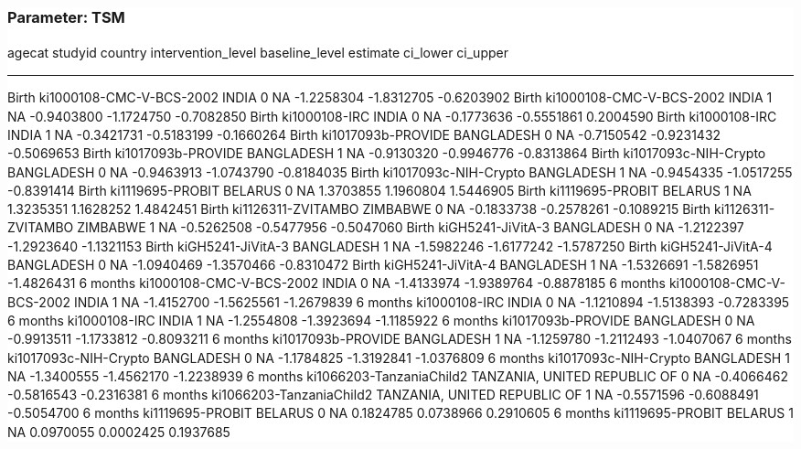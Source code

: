 ### Parameter: TSM


agecat      studyid                    country                        intervention_level   baseline_level      estimate     ci_lower     ci_upper
----------  -------------------------  -----------------------------  -------------------  ---------------  -----------  -----------  -----------
Birth       ki1000108-CMC-V-BCS-2002   INDIA                          0                    NA                -1.2258304   -1.8312705   -0.6203902
Birth       ki1000108-CMC-V-BCS-2002   INDIA                          1                    NA                -0.9403800   -1.1724750   -0.7082850
Birth       ki1000108-IRC              INDIA                          0                    NA                -0.1773636   -0.5551861    0.2004590
Birth       ki1000108-IRC              INDIA                          1                    NA                -0.3421731   -0.5183199   -0.1660264
Birth       ki1017093b-PROVIDE         BANGLADESH                     0                    NA                -0.7150542   -0.9231432   -0.5069653
Birth       ki1017093b-PROVIDE         BANGLADESH                     1                    NA                -0.9130320   -0.9946776   -0.8313864
Birth       ki1017093c-NIH-Crypto      BANGLADESH                     0                    NA                -0.9463913   -1.0743790   -0.8184035
Birth       ki1017093c-NIH-Crypto      BANGLADESH                     1                    NA                -0.9454335   -1.0517255   -0.8391414
Birth       ki1119695-PROBIT           BELARUS                        0                    NA                 1.3703855    1.1960804    1.5446905
Birth       ki1119695-PROBIT           BELARUS                        1                    NA                 1.3235351    1.1628252    1.4842451
Birth       ki1126311-ZVITAMBO         ZIMBABWE                       0                    NA                -0.1833738   -0.2578261   -0.1089215
Birth       ki1126311-ZVITAMBO         ZIMBABWE                       1                    NA                -0.5262508   -0.5477956   -0.5047060
Birth       kiGH5241-JiVitA-3          BANGLADESH                     0                    NA                -1.2122397   -1.2923640   -1.1321153
Birth       kiGH5241-JiVitA-3          BANGLADESH                     1                    NA                -1.5982246   -1.6177242   -1.5787250
Birth       kiGH5241-JiVitA-4          BANGLADESH                     0                    NA                -1.0940469   -1.3570466   -0.8310472
Birth       kiGH5241-JiVitA-4          BANGLADESH                     1                    NA                -1.5326691   -1.5826951   -1.4826431
6 months    ki1000108-CMC-V-BCS-2002   INDIA                          0                    NA                -1.4133974   -1.9389764   -0.8878185
6 months    ki1000108-CMC-V-BCS-2002   INDIA                          1                    NA                -1.4152700   -1.5625561   -1.2679839
6 months    ki1000108-IRC              INDIA                          0                    NA                -1.1210894   -1.5138393   -0.7283395
6 months    ki1000108-IRC              INDIA                          1                    NA                -1.2554808   -1.3923694   -1.1185922
6 months    ki1017093b-PROVIDE         BANGLADESH                     0                    NA                -0.9913511   -1.1733812   -0.8093211
6 months    ki1017093b-PROVIDE         BANGLADESH                     1                    NA                -1.1259780   -1.2112493   -1.0407067
6 months    ki1017093c-NIH-Crypto      BANGLADESH                     0                    NA                -1.1784825   -1.3192841   -1.0376809
6 months    ki1017093c-NIH-Crypto      BANGLADESH                     1                    NA                -1.3400555   -1.4562170   -1.2238939
6 months    ki1066203-TanzaniaChild2   TANZANIA, UNITED REPUBLIC OF   0                    NA                -0.4066462   -0.5816543   -0.2316381
6 months    ki1066203-TanzaniaChild2   TANZANIA, UNITED REPUBLIC OF   1                    NA                -0.5571596   -0.6088491   -0.5054700
6 months    ki1119695-PROBIT           BELARUS                        0                    NA                 0.1824785    0.0738966    0.2910605
6 months    ki1119695-PROBIT           BELARUS                        1                    NA                 0.0970055    0.0002425    0.1937685
